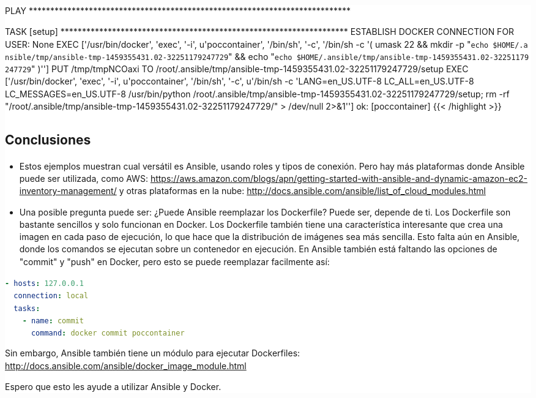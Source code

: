 PLAY ***************************************************************************

TASK [setup] *******************************************************************
ESTABLISH DOCKER CONNECTION FOR USER: None
<poccontainer> EXEC ['/usr/bin/docker', 'exec', '-i', u'poccontainer', '/bin/sh', '-c', '/bin/sh -c \'( umask 22 && 
mkdir -p "` echo $HOME/.ansible/tmp/ansible-tmp-1459355431.02-32251179247729 `" && 
echo "` echo $HOME/.ansible/tmp/ansible-tmp-1459355431.02-32251179247729 `" )\'']
<poccontainer> PUT /tmp/tmpNCOaxi TO /root/.ansible/tmp/ansible-tmp-1459355431.02-32251179247729/setup
<poccontainer> EXEC ['/usr/bin/docker', 'exec', '-i', u'poccontainer', '/bin/sh', '-c', u'/bin/sh -c \'LANG=en_US.UTF-8 
LC_ALL=en_US.UTF-8 LC_MESSAGES=en_US.UTF-8 /usr/bin/python /root/.ansible/tmp/ansible-tmp-1459355431.02-32251179247729/setup; 
rm -rf "/root/.ansible/tmp/ansible-tmp-1459355431.02-32251179247729/" > /dev/null 2>&1\'']
ok: [poccontainer]
{{< /highlight >}}

## Conclusiones

- Estos ejemplos muestran cual versátil es Ansible, usando roles y tipos de
conexión. Pero hay más plataformas donde Ansible puede ser utilizada, como AWS:
https://aws.amazon.com/blogs/apn/getting-started-with-ansible-and-dynamic-amazon-ec2-inventory-management/
y otras plataformas en la nube:
http://docs.ansible.com/ansible/list_of_cloud_modules.html

- Una posible pregunta puede ser: ¿Puede Ansible reemplazar los Dockerfile?
Puede ser, depende de ti. Los Dockerfile son bastante sencillos y solo
funcionan en Docker. Los Dockerfile también tiene una característica interesante
que crea una imagen en cada paso de ejecución, lo que hace que la distribución
de imágenes sea más sencilla. Esto falta aún en Ansible, donde los comandos
se ejecutan sobre un contenedor en ejecución. En Ansible también está faltando
las opciones de "commit" y "push" en Docker, pero esto se puede reemplazar
facilmente así:

```yaml
- hosts: 127.0.0.1
  connection: local
  tasks:
    - name: commit
      command: docker commit poccontainer
```

Sin embargo, Ansible también tiene un módulo para ejecutar Dockerfiles:
http://docs.ansible.com/ansible/docker_image_module.html

Espero que esto les ayude a utilizar Ansible y Docker.
